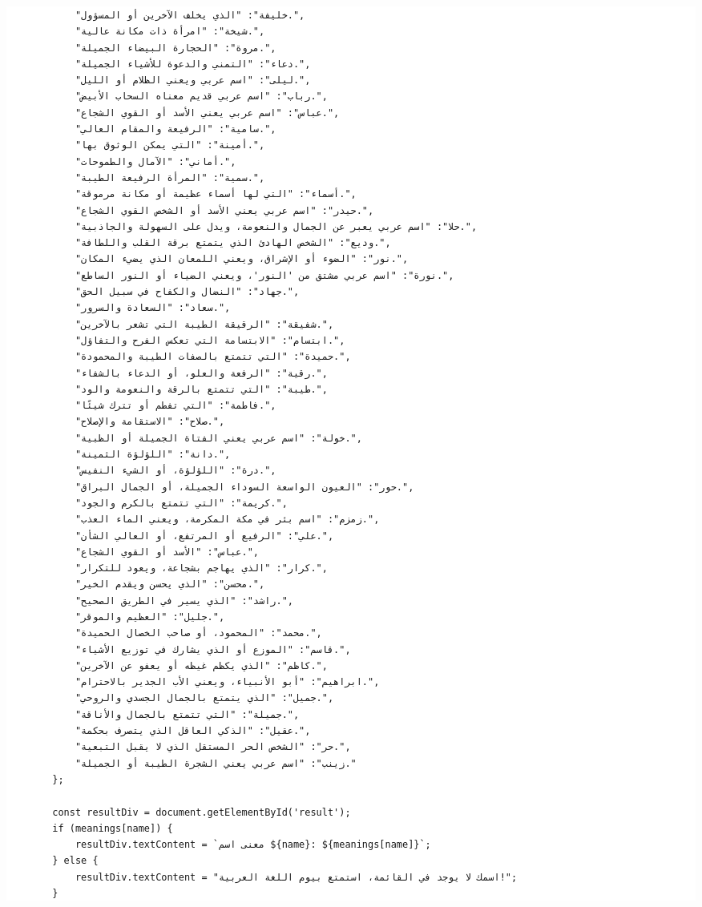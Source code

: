                 "خليفة": "الذي يخلف الآخرين أو المسؤول.",
                "شيخة": "امرأة ذات مكانة عالية.",
                "مروة": "الحجارة البيضاء الجميلة.",
                "دعاء": "التمني والدعوة للأشياء الجميلة.",
                "ليلى": "اسم عربي ويعني الظلام أو الليل.",
                "رباب": "اسم عربي قديم معناه السحاب الأبيض.",
                "عباس": "اسم عربي يعني الأسد أو القوي الشجاع.",
                "سامية": "الرفيعة والمقام العالي.",
                "أمينة": "التي يمكن الوثوق بها.",
                "أماني": "الآمال والطموحات.",
                "سمية": "المرأة الرفيعة الطيبة.",
                "أسماء": "التي لها أسماء عظيمة أو مكانة مرموقة.",
                "حيدر": "اسم عربي يعني الأسد أو الشخص القوي الشجاع.",
                "حلا": "اسم عربي يعبر عن الجمال والنعومة، ويدل على السهولة والجاذبية.",
                "وديع": "الشخص الهادئ الذي يتمتع برقة القلب واللطافة.",
                "نور": "الضوء أو الإشراق، ويعني اللمعان الذي يضيء المكان.",
                "نورة": "اسم عربي مشتق من 'النور'، ويعني الضياء أو النور الساطع.",
                "جهاد": "النضال والكفاح في سبيل الحق.",
                "سعاد": "السعادة والسرور.",
                "شفيقة": "الرقيقة الطيبة التي تشعر بالآخرين.",
                "ابتسام": "الابتسامة التي تعكس الفرح والتفاؤل.",
                "حميدة": "التي تتمتع بالصفات الطيبة والمحمودة.",
                "رقية": "الرفعة والعلو، أو الدعاء بالشفاء.",
                "طيبة": "التي تتمتع بالرقة والنعومة والود.",
                "فاطمة": "التي تفطم أو تترك شيئًا.",
                "صلاح": "الاستقامة والإصلاح.",
                "خولة": "اسم عربي يعني الفتاة الجميلة أو الظبية.",
                "دانة": "اللؤلؤة الثمينة.",
                "درة": "اللؤلؤة، أو الشيء النفيس.",
                "حور": "العيون الواسعة السوداء الجميلة، أو الجمال البراق.",
                "كريمة": "التي تتمتع بالكرم والجود.",
                "زمزم": "اسم بئر في مكة المكرمة، ويعني الماء العذب.",
                "علي": "الرفيع أو المرتفع، أو العالي الشأن.",
                "عباس": "الأسد أو القوي الشجاع.",
                "كرار": "الذي يهاجم بشجاعة، ويعود للتكرار.",
                "محسن": "الذي يحسن ويقدم الخير.",
                "راشد": "الذي يسير في الطريق الصحيح.",
                "جليل": "العظيم والموقر.",
                "محمد": "المحمود، أو صاحب الخصال الحميدة.",
                "قاسم": "الموزع أو الذي يشارك في توزيع الأشياء.",
                "كاظم": "الذي يكظم غيظه أو يعفو عن الآخرين.",
                "ابراهيم": "أبو الأنبياء، ويعني الأب الجدير بالاحترام.",
                "جميل": "الذي يتمتع بالجمال الجسدي والروحي.",
                "جميلة": "التي تتمتع بالجمال والأناقة.",
                "عقيل": "الذكي العاقل الذي يتصرف بحكمة.",
                "حر": "الشخص الحر المستقل الذي لا يقبل التبعية.",
                "زينب": "اسم عربي يعني الشجرة الطيبة أو الجميلة."
            };

            const resultDiv = document.getElementById('result');
            if (meanings[name]) {
                resultDiv.textContent = `معنى اسم ${name}: ${meanings[name]}`;
            } else {
                resultDiv.textContent = "اسمك لا يوجد في القائمة، استمتع بيوم اللغة العربية!";
            }
